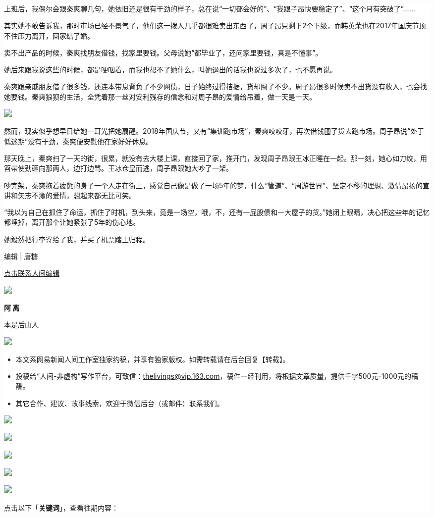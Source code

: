 上班后，我偶尔会跟秦爽聊几句，她依旧还是很有干劲的样子，总在说“一切都会好的”、“我跟子昂快要稳定了”、“这个月有突破了”……

其实她不敢告诉我，那时市场已经不景气了，他们这一拨人几乎都很难卖出东西了，周子昂只剩下2个下级，而韩英荣也在2017年国庆节顶不住压力离开，回家结了婚。

卖不出产品的时候，秦爽找朋友借钱，找家里要钱。父母说她“都毕业了，还问家里要钱，真是不懂事”。

她后来跟我说这些的时候，都是哽咽着，而我也帮不了她什么，叫她退出的话我也说过多次了，也不愿再说。

秦爽跟亲戚朋友借了很多钱，还连本带息背负了不少网债，日子始终过得拮据，货却囤了不少。周子昂很多时候卖不出货没有收入，也会找她要钱。秦爽狼狈的生活，全凭着那一丝对安利残存的信念和对周子昂的爱情给吊着，做一天是一天。

![](https://i.loli.net/2019/01/09/5c35dec25e0f8.jpg)

然而，现实似乎想早日给她一耳光把她扇醒。2018年国庆节，又有“集训跑市场”，秦爽咬咬牙，再次借钱囤了货去跑市场。周子昂说“处于低迷期”没有干劲，秦爽便安慰他在家好好休息。

那天晚上，秦爽扫了一天的街，很累，就没有去大楼上课，直接回了家，推开门，发现周子昂跟王冰正睡在一起。那一刻，她心如刀绞，用笤帚使劲砸向那两人，边打边骂。王冰仓皇而逃，周子昂跟她大吵了一架。

吵完架，秦爽拖着疲惫的身子一个人走在街上，感觉自己像是做了一场5年的梦，什么“管道”、“周游世界”、坚定不移的理想、激情昂扬的宣讲和矢志不渝的爱情，想起来都无比可笑。

“我以为自己在抓住了命运，抓住了时机，到头来，竟是一场空，哦，不，还有一屁股债和一大屋子的货。”她闭上眼睛，决心把这些年的记忆都埋掉，离开那个让她紧张了5年的伤心地。

她毅然把行李寄给了我，并买了机票踏上归程。

编辑 \| 唐糖

[点击联系人间编辑](https://mp.weixin.qq.com/s?__biz=MzI0MjAwNTQzOA==&mid=2649890140&idx=2&sn=b72d5c487c22b27fb2b030ff3284ba1b&chksm=f104598dc673d09be96d6071fd6abbcd59a95b24e428c9dba8ef34f1027539a5a208aa1390c7&scene=21#wechat_redirect)

![](https://i.loli.net/2019/01/09/5c35dec3d5202.jpg)

**阿 离**

本是后山人

![](https://i.loli.net/2019/01/09/5c35dec54ed9f.jpg)

*   本文系网易新闻人间工作室独家约稿，并享有独家版权。如需转载请在后台回复【转载】。

*   投稿给“人间-非虚构”写作平台，可致信：thelivings@vip.163.com，稿件一经刊用，将根据文章质量，提供千字500元-1000元的稿酬。

*   其它合作、建议、故事线索，欢迎于微信后台（或邮件）联系我们。


![](https://i.loli.net/2019/01/09/5c35dec6a50eb.jpg)

[![](https://i.loli.net/2019/01/09/5c35dec8b0afc.jpg)](http://mp.weixin.qq.com/s?__biz=MzI0MjAwNTQzOA==&mid=2649888263&idx=1&sn=b0c5901c3c772159b8412a9abda761a7&chksm=f10452d6c673dbc04b78cc39ad80ac3683eabb114493c44f268d7e2524eaf15edc2367dd1059&scene=21#wechat_redirect)

[![](https://i.loli.net/2019/01/09/5c35decaa3456.jpg)](http://mp.weixin.qq.com/s?__biz=MzI0MjAwNTQzOA==&mid=2649895684&idx=1&sn=de354cc96fb4730b8d67784b061a8445&chksm=f10477d5c673fec3dc3a989824fec386d42c84420b1eb738d069123e98f20e49104f8a8c06fe&scene=21#wechat_redirect)

![](https://i.loli.net/2019/01/09/5c35decbd622c.jpg)

![](https://i.loli.net/2019/01/09/5c35dee785ffc.jpg)

点击以下「**关键词**」，查看往期内容：
